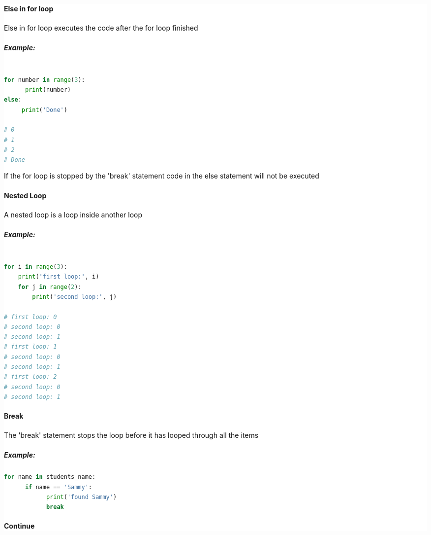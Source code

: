
#### Else in for loop

Else in for loop executes the code after the for loop finished

##### Example:

```python

for number in range(3):
      print(number)
else:
     print('Done')

# 0
# 1
# 2
# Done
```
If the for loop is stopped by the 'break' statement code in the else statement will not be executed

#### Nested Loop

A nested loop is a loop inside another loop

##### Example:

```python

for i in range(3):
    print('first loop:', i)
    for j in range(2):
    	print('second loop:', j)

# first loop: 0
# second loop: 0
# second loop: 1
# first loop: 1
# second loop: 0
# second loop: 1
# first loop: 2
# second loop: 0
# second loop: 1
```

#### Break

The 'break' statement stops the loop before it has looped through all the items

##### Example:

```python
for name in students_name:
      if name == 'Sammy':
            print('found Sammy')
            break
```
#### Continue
